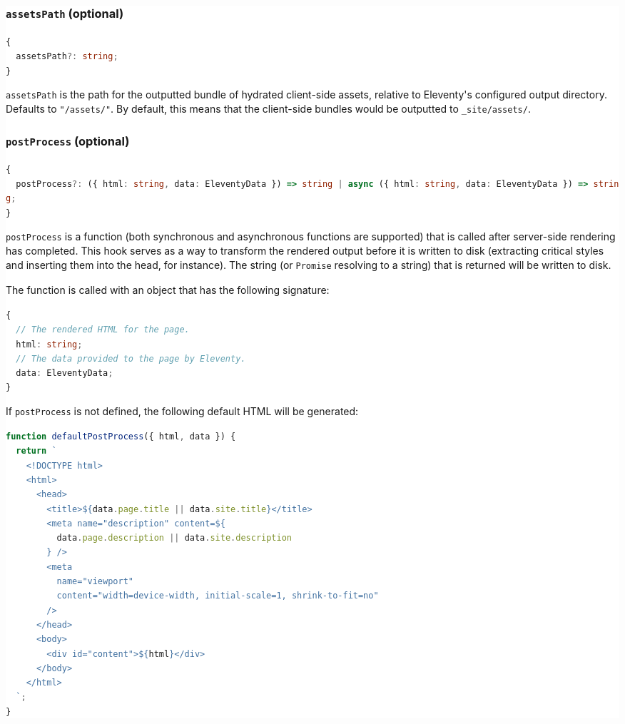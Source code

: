 ### `assetsPath` (optional)

```ts
{
  assetsPath?: string;
}
```

`assetsPath` is the path for the outputted bundle of hydrated client-side assets, relative to Eleventy's configured output directory. Defaults to `"/assets/"`. By default, this means that the client-side bundles would be outputted to `_site/assets/`.

### `postProcess` (optional)

```ts
{
  postProcess?: ({ html: string, data: EleventyData }) => string | async ({ html: string, data: EleventyData }) => string;
}
```

`postProcess` is a function (both synchronous and asynchronous functions are supported) that is called after server-side rendering has completed. This hook serves as a way to transform the rendered output before it is written to disk (extracting critical styles and inserting them into the head, for instance). The string (or `Promise` resolving to a string) that is returned will be written to disk.

The function is called with an object that has the following signature:

```ts
{
  // The rendered HTML for the page.
  html: string;
  // The data provided to the page by Eleventy.
  data: EleventyData;
}
```

If `postProcess` is not defined, the following default HTML will be generated:

```js
function defaultPostProcess({ html, data }) {
  return `
    <!DOCTYPE html>
    <html>
      <head>
        <title>${data.page.title || data.site.title}</title>
        <meta name="description" content=${
          data.page.description || data.site.description
        } />
        <meta
          name="viewport"
          content="width=device-width, initial-scale=1, shrink-to-fit=no"
        />
      </head>
      <body>
        <div id="content">${html}</div>
      </body>
    </html>
  `;
}
```
